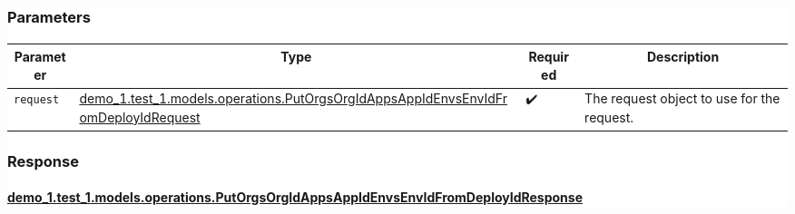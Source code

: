 ### Parameters

| Parameter                                                                                                                                                         | Type                                                                                                                                                              | Required                                                                                                                                                          | Description                                                                                                                                                       |
| ----------------------------------------------------------------------------------------------------------------------------------------------------------------- | ----------------------------------------------------------------------------------------------------------------------------------------------------------------- | ----------------------------------------------------------------------------------------------------------------------------------------------------------------- | ----------------------------------------------------------------------------------------------------------------------------------------------------------------- |
| `request`                                                                                                                                                         | [demo_1.test_1.models.operations.PutOrgsOrgIdAppsAppIdEnvsEnvIdFromDeployIdRequest](../../models/operations/PutOrgsOrgIdAppsAppIdEnvsEnvIdFromDeployIdRequest.md) | :heavy_check_mark:                                                                                                                                                | The request object to use for the request.                                                                                                                        |


### Response

**[demo_1.test_1.models.operations.PutOrgsOrgIdAppsAppIdEnvsEnvIdFromDeployIdResponse](../../models/operations/PutOrgsOrgIdAppsAppIdEnvsEnvIdFromDeployIdResponse.md)**

